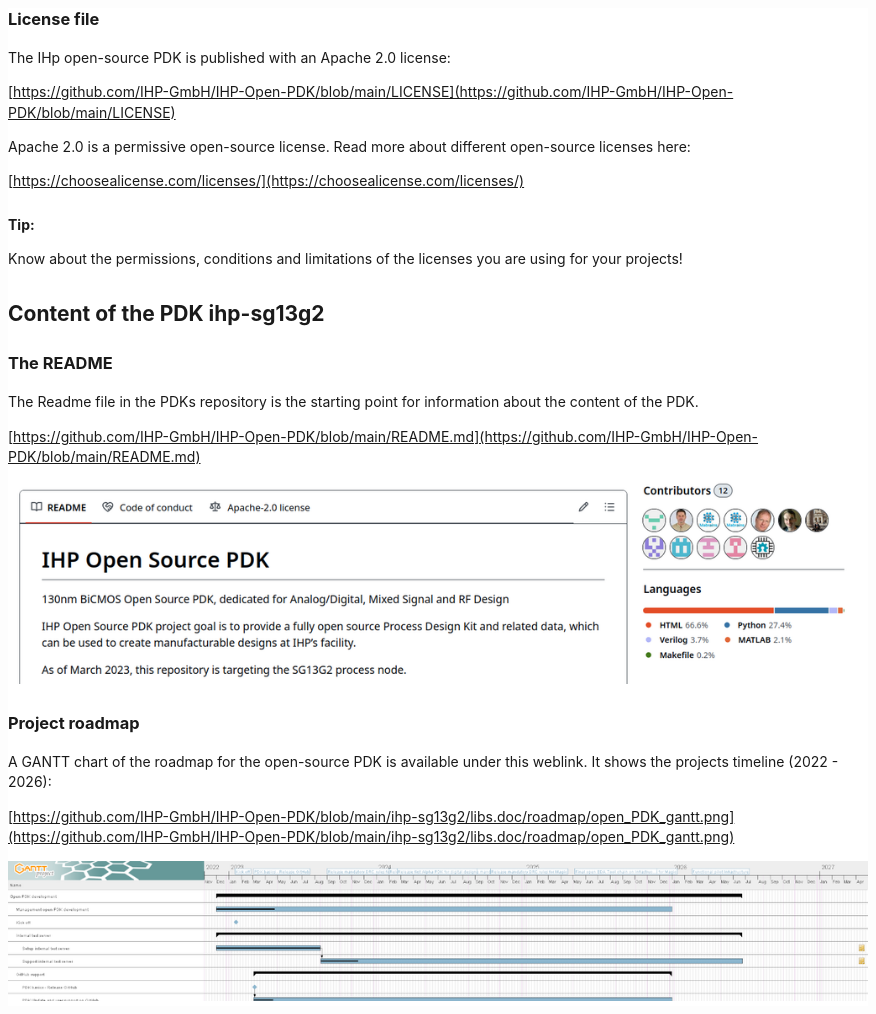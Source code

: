 ### License file

The IHp open-source PDK is published with an Apache 2.0 license:

[https://github.com/IHP-GmbH/IHP-Open-PDK/blob/main/LICENSE](https://github.com/IHP-GmbH/IHP-Open-PDK/blob/main/LICENSE)

Apache 2.0 is a permissive open-source license. Read more about different open-source licenses here:

[https://choosealicense.com/licenses/](https://choosealicense.com/licenses/)
 
##### 
**Tip:**

Know about the permissions, conditions and limitations of the licenses you are using for your projects! 

## Content of the PDK ihp-sg13g2

### The README
The Readme file in the PDKs repository is the starting point for information about the content of the PDK. 

[https://github.com/IHP-GmbH/IHP-Open-PDK/blob/main/README.md](https://github.com/IHP-GmbH/IHP-Open-PDK/blob/main/README.md)

![Readme](pics_lecture/readme_0.png "Readme")

### Project roadmap
A GANTT chart of the roadmap for the open-source PDK is available under this weblink. It shows the projects timeline (2022 - 2026):

[https://github.com/IHP-GmbH/IHP-Open-PDK/blob/main/ihp-sg13g2/libs.doc/roadmap/open_PDK_gantt.png](https://github.com/IHP-GmbH/IHP-Open-PDK/blob/main/ihp-sg13g2/libs.doc/roadmap/open_PDK_gantt.png)

![Gantt chart](pics_lecture/gantt_0.png "Gantt chart")
